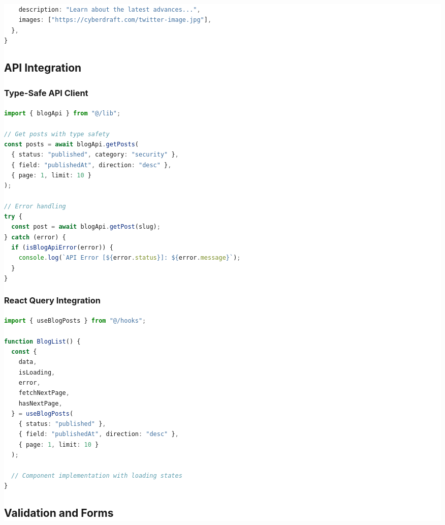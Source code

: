 ```typescript
    description: "Learn about the latest advances...",
    images: ["https://cyberdraft.com/twitter-image.jpg"],
  },
}
```

## API Integration

### Type-Safe API Client
```typescript
import { blogApi } from "@/lib";

// Get posts with type safety
const posts = await blogApi.getPosts(
  { status: "published", category: "security" },
  { field: "publishedAt", direction: "desc" },
  { page: 1, limit: 10 }
);

// Error handling
try {
  const post = await blogApi.getPost(slug);
} catch (error) {
  if (isBlogApiError(error)) {
    console.log(`API Error [${error.status}]: ${error.message}`);
  }
}
```

### React Query Integration
```typescript
import { useBlogPosts } from "@/hooks";

function BlogList() {
  const {
    data,
    isLoading,
    error,
    fetchNextPage,
    hasNextPage,
  } = useBlogPosts(
    { status: "published" },
    { field: "publishedAt", direction: "desc" },
    { page: 1, limit: 10 }
  );
  
  // Component implementation with loading states
}
```

## Validation and Forms
